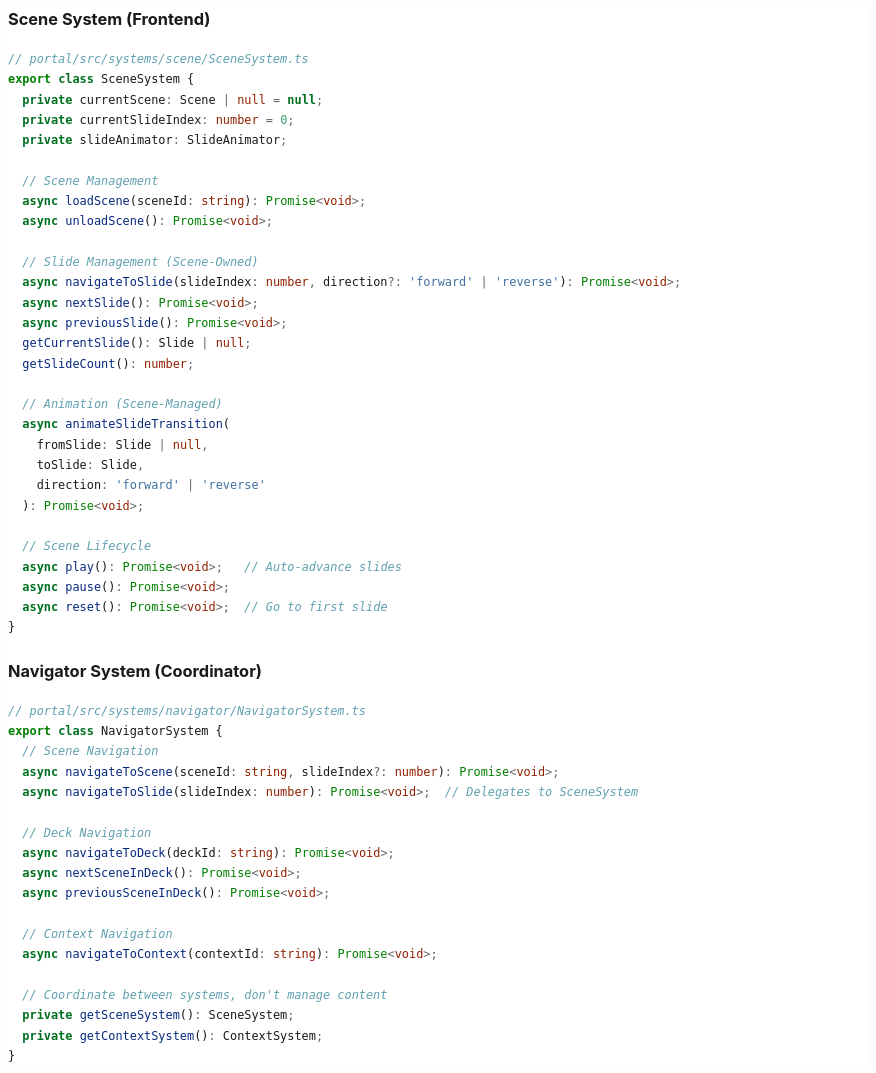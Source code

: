 ### Scene System (Frontend)
```typescript
// portal/src/systems/scene/SceneSystem.ts
export class SceneSystem {
  private currentScene: Scene | null = null;
  private currentSlideIndex: number = 0;
  private slideAnimator: SlideAnimator;
  
  // Scene Management
  async loadScene(sceneId: string): Promise<void>;
  async unloadScene(): Promise<void>;
  
  // Slide Management (Scene-Owned)
  async navigateToSlide(slideIndex: number, direction?: 'forward' | 'reverse'): Promise<void>;
  async nextSlide(): Promise<void>;
  async previousSlide(): Promise<void>;
  getCurrentSlide(): Slide | null;
  getSlideCount(): number;
  
  // Animation (Scene-Managed)
  async animateSlideTransition(
    fromSlide: Slide | null, 
    toSlide: Slide, 
    direction: 'forward' | 'reverse'
  ): Promise<void>;
  
  // Scene Lifecycle
  async play(): Promise<void>;   // Auto-advance slides
  async pause(): Promise<void>;
  async reset(): Promise<void>;  // Go to first slide
}
```

### Navigator System (Coordinator)
```typescript
// portal/src/systems/navigator/NavigatorSystem.ts
export class NavigatorSystem {
  // Scene Navigation
  async navigateToScene(sceneId: string, slideIndex?: number): Promise<void>;
  async navigateToSlide(slideIndex: number): Promise<void>;  // Delegates to SceneSystem
  
  // Deck Navigation
  async navigateToDeck(deckId: string): Promise<void>;
  async nextSceneInDeck(): Promise<void>;
  async previousSceneInDeck(): Promise<void>;
  
  // Context Navigation
  async navigateToContext(contextId: string): Promise<void>;
  
  // Coordinate between systems, don't manage content
  private getSceneSystem(): SceneSystem;
  private getContextSystem(): ContextSystem;
}
```
